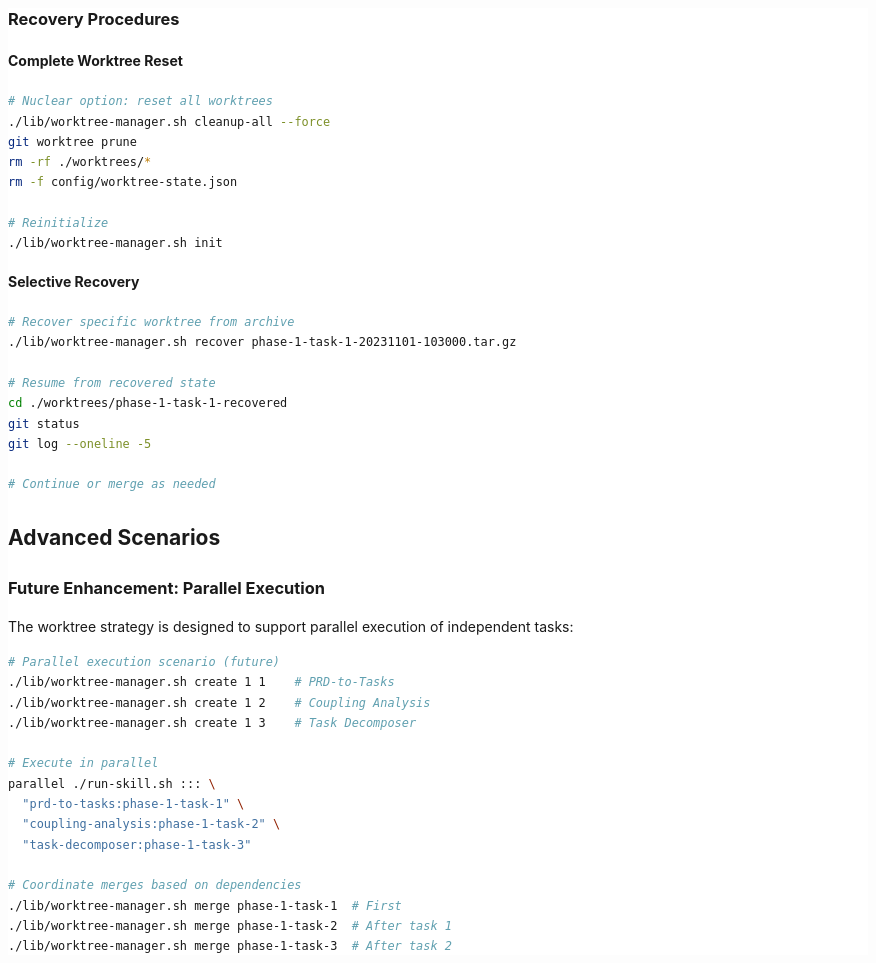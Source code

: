 ### Recovery Procedures

#### Complete Worktree Reset

```bash
# Nuclear option: reset all worktrees
./lib/worktree-manager.sh cleanup-all --force
git worktree prune
rm -rf ./worktrees/*
rm -f config/worktree-state.json

# Reinitialize
./lib/worktree-manager.sh init
```

#### Selective Recovery

```bash
# Recover specific worktree from archive
./lib/worktree-manager.sh recover phase-1-task-1-20231101-103000.tar.gz

# Resume from recovered state
cd ./worktrees/phase-1-task-1-recovered
git status
git log --oneline -5

# Continue or merge as needed
```

## Advanced Scenarios

### Future Enhancement: Parallel Execution

The worktree strategy is designed to support parallel execution of independent tasks:

```bash
# Parallel execution scenario (future)
./lib/worktree-manager.sh create 1 1    # PRD-to-Tasks
./lib/worktree-manager.sh create 1 2    # Coupling Analysis
./lib/worktree-manager.sh create 1 3    # Task Decomposer

# Execute in parallel
parallel ./run-skill.sh ::: \
  "prd-to-tasks:phase-1-task-1" \
  "coupling-analysis:phase-1-task-2" \
  "task-decomposer:phase-1-task-3"

# Coordinate merges based on dependencies
./lib/worktree-manager.sh merge phase-1-task-1  # First
./lib/worktree-manager.sh merge phase-1-task-2  # After task 1
./lib/worktree-manager.sh merge phase-1-task-3  # After task 2
```
